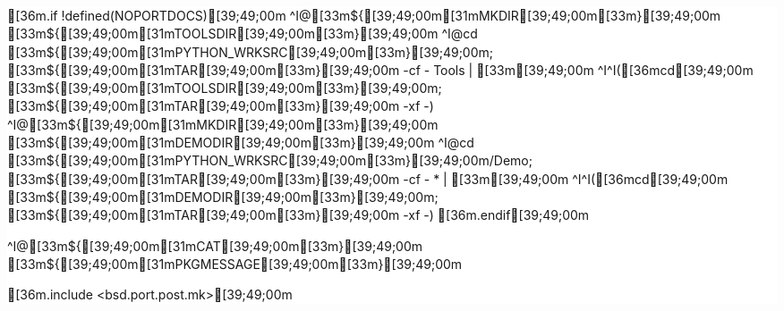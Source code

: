 [36m.if !defined(NOPORTDOCS)[39;49;00m
^I@[33m${[39;49;00m[31mMKDIR[39;49;00m[33m}[39;49;00m [33m${[39;49;00m[31mTOOLSDIR[39;49;00m[33m}[39;49;00m
^I@cd [33m${[39;49;00m[31mPYTHON_WRKSRC[39;49;00m[33m}[39;49;00m; [33m${[39;49;00m[31mTAR[39;49;00m[33m}[39;49;00m -cf - Tools | [33m\[39;49;00m
^I^I([36mcd[39;49;00m [33m${[39;49;00m[31mTOOLSDIR[39;49;00m[33m}[39;49;00m; [33m${[39;49;00m[31mTAR[39;49;00m[33m}[39;49;00m -xf -)
^I@[33m${[39;49;00m[31mMKDIR[39;49;00m[33m}[39;49;00m [33m${[39;49;00m[31mDEMODIR[39;49;00m[33m}[39;49;00m
^I@cd [33m${[39;49;00m[31mPYTHON_WRKSRC[39;49;00m[33m}[39;49;00m/Demo; [33m${[39;49;00m[31mTAR[39;49;00m[33m}[39;49;00m -cf - * | [33m\[39;49;00m
^I^I([36mcd[39;49;00m [33m${[39;49;00m[31mDEMODIR[39;49;00m[33m}[39;49;00m; [33m${[39;49;00m[31mTAR[39;49;00m[33m}[39;49;00m -xf -)
[36m.endif[39;49;00m

^I@[33m${[39;49;00m[31mCAT[39;49;00m[33m}[39;49;00m [33m${[39;49;00m[31mPKGMESSAGE[39;49;00m[33m}[39;49;00m

[36m.include <bsd.port.post.mk>[39;49;00m
